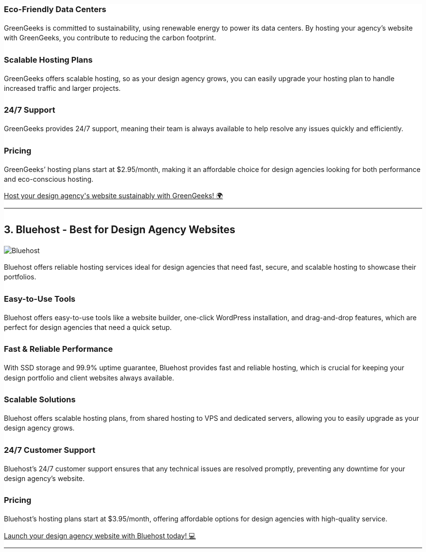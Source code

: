 ### Eco-Friendly Data Centers  
GreenGeeks is committed to sustainability, using renewable energy to power its data centers. By hosting your agency’s website with GreenGeeks, you contribute to reducing the carbon footprint.

### Scalable Hosting Plans  
GreenGeeks offers scalable hosting, so as your design agency grows, you can easily upgrade your hosting plan to handle increased traffic and larger projects.

### 24/7 Support  
GreenGeeks provides 24/7 support, meaning their team is always available to help resolve any issues quickly and efficiently.

### Pricing  
GreenGeeks’ hosting plans start at $2.95/month, making it an affordable choice for design agencies looking for both performance and eco-conscious hosting.

[Host your design agency's website sustainably with GreenGeeks! 🌍](https://snipitx.com/greengeeks-jy)

---

## 3. Bluehost - Best for Design Agency Websites

![Bluehost](https://i.imgur.com/PasFF9E.jpeg "Bluehost Hosting")

Bluehost offers reliable hosting services ideal for design agencies that need fast, secure, and scalable hosting to showcase their portfolios.

### Easy-to-Use Tools  
Bluehost offers easy-to-use tools like a website builder, one-click WordPress installation, and drag-and-drop features, which are perfect for design agencies that need a quick setup.

### Fast & Reliable Performance  
With SSD storage and 99.9% uptime guarantee, Bluehost provides fast and reliable hosting, which is crucial for keeping your design portfolio and client websites always available.

### Scalable Solutions  
Bluehost offers scalable hosting plans, from shared hosting to VPS and dedicated servers, allowing you to easily upgrade as your design agency grows.

### 24/7 Customer Support  
Bluehost’s 24/7 customer support ensures that any technical issues are resolved promptly, preventing any downtime for your design agency’s website.

### Pricing  
Bluehost’s hosting plans start at $3.95/month, offering affordable options for design agencies with high-quality service.

[Launch your design agency website with Bluehost today! 💻](https://snipitx.com/bluehost-jy)

---